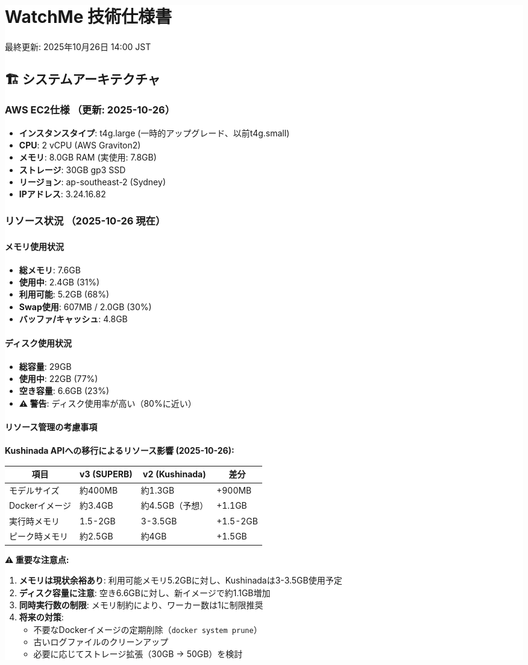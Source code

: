 # WatchMe 技術仕様書

最終更新: 2025年10月26日 14:00 JST

## 🏗️ システムアーキテクチャ

### AWS EC2仕様 （更新: 2025-10-26）
- **インスタンスタイプ**: t4g.large (一時的アップグレード、以前t4g.small)
- **CPU**: 2 vCPU (AWS Graviton2)
- **メモリ**: 8.0GB RAM (実使用: 7.8GB)
- **ストレージ**: 30GB gp3 SSD
- **リージョン**: ap-southeast-2 (Sydney)
- **IPアドレス**: 3.24.16.82

### リソース状況 （2025-10-26 現在）

#### メモリ使用状況
- **総メモリ**: 7.6GB
- **使用中**: 2.4GB (31%)
- **利用可能**: 5.2GB (68%)
- **Swap使用**: 607MB / 2.0GB (30%)
- **バッファ/キャッシュ**: 4.8GB

#### ディスク使用状況
- **総容量**: 29GB
- **使用中**: 22GB (77%)
- **空き容量**: 6.6GB (23%)
- **⚠️ 警告**: ディスク使用率が高い（80%に近い）

#### リソース管理の考慮事項

**Kushinada APIへの移行によるリソース影響 (2025-10-26):**

| 項目 | v3 (SUPERB) | v2 (Kushinada) | 差分 |
|------|-------------|----------------|------|
| モデルサイズ | 約400MB | 約1.3GB | +900MB |
| Dockerイメージ | 約3.4GB | 約4.5GB（予想） | +1.1GB |
| 実行時メモリ | 1.5-2GB | 3-3.5GB | +1.5-2GB |
| ピーク時メモリ | 約2.5GB | 約4GB | +1.5GB |

**⚠️ 重要な注意点:**
1. **メモリは現状余裕あり**: 利用可能メモリ5.2GBに対し、Kushinadaは3-3.5GB使用予定
2. **ディスク容量に注意**: 空き6.6GBに対し、新イメージで約1.1GB増加
3. **同時実行数の制限**: メモリ制約により、ワーカー数は1に制限推奨
4. **将来の対策**:
   - 不要なDockerイメージの定期削除（`docker system prune`）
   - 古いログファイルのクリーンアップ
   - 必要に応じてストレージ拡張（30GB → 50GB）を検討

